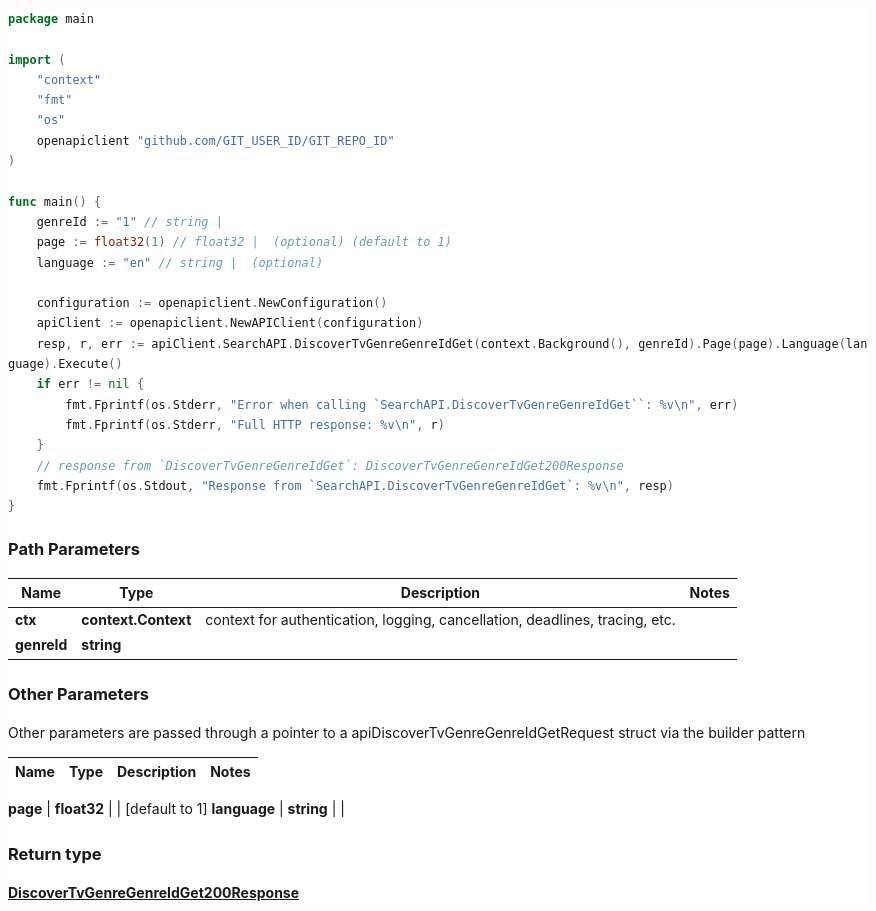 ```go
package main

import (
    "context"
    "fmt"
    "os"
    openapiclient "github.com/GIT_USER_ID/GIT_REPO_ID"
)

func main() {
    genreId := "1" // string | 
    page := float32(1) // float32 |  (optional) (default to 1)
    language := "en" // string |  (optional)

    configuration := openapiclient.NewConfiguration()
    apiClient := openapiclient.NewAPIClient(configuration)
    resp, r, err := apiClient.SearchAPI.DiscoverTvGenreGenreIdGet(context.Background(), genreId).Page(page).Language(language).Execute()
    if err != nil {
        fmt.Fprintf(os.Stderr, "Error when calling `SearchAPI.DiscoverTvGenreGenreIdGet``: %v\n", err)
        fmt.Fprintf(os.Stderr, "Full HTTP response: %v\n", r)
    }
    // response from `DiscoverTvGenreGenreIdGet`: DiscoverTvGenreGenreIdGet200Response
    fmt.Fprintf(os.Stdout, "Response from `SearchAPI.DiscoverTvGenreGenreIdGet`: %v\n", resp)
}
```

### Path Parameters


Name | Type | Description  | Notes
------------- | ------------- | ------------- | -------------
**ctx** | **context.Context** | context for authentication, logging, cancellation, deadlines, tracing, etc.
**genreId** | **string** |  | 

### Other Parameters

Other parameters are passed through a pointer to a apiDiscoverTvGenreGenreIdGetRequest struct via the builder pattern


Name | Type | Description  | Notes
------------- | ------------- | ------------- | -------------

 **page** | **float32** |  | [default to 1]
 **language** | **string** |  | 

### Return type

[**DiscoverTvGenreGenreIdGet200Response**](DiscoverTvGenreGenreIdGet200Response.md)
